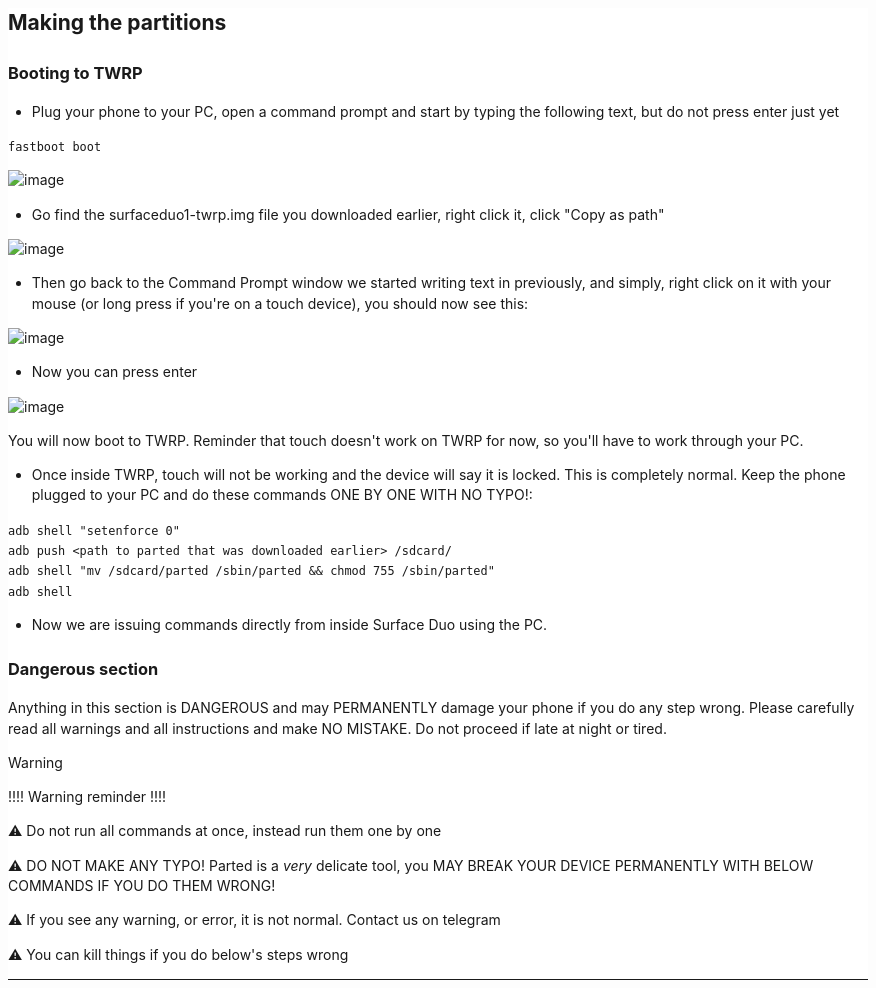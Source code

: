 ## Making the partitions

### Booting to TWRP

- Plug your phone to your PC, open a command prompt and start by typing the following text, but do not press enter just yet

```batch
fastboot boot
```

![image](https://github.com/WOA-Project/SurfaceDuo-Guides/assets/3755345/24c5ed51-4710-449d-a5dc-686f8da8ea47)

- Go find the surfaceduo1-twrp.img file you downloaded earlier, right click it, click "Copy as path"

![image](https://github.com/WOA-Project/SurfaceDuo-Guides/assets/3755345/3e8db3d5-44d0-4e6c-a7ef-674f86e82650)

- Then go back to the Command Prompt window we started writing text in previously, and simply, right click on it with your mouse (or long press if you're on a touch device), you should now see this:

![image](https://github.com/WOA-Project/SurfaceDuo-Guides/assets/3755345/e97d514b-a314-4faf-9622-75bdab066985)

- Now you can press enter

![image](https://github.com/WOA-Project/SurfaceDuo-Guides/assets/3755345/2e27f24c-5b12-476d-99d8-f11de5baa807)

You will now boot to TWRP. Reminder that touch doesn't work on TWRP for now, so you'll have to work through your PC.

- Once inside TWRP, touch will not be working and the device will say it is locked. This is completely normal. Keep the phone plugged to your PC and do these commands ONE BY ONE WITH NO TYPO!:

```batch
adb shell "setenforce 0"
adb push <path to parted that was downloaded earlier> /sdcard/
adb shell "mv /sdcard/parted /sbin/parted && chmod 755 /sbin/parted"
adb shell
```

- Now we are issuing commands directly from inside Surface Duo using the PC.

### Dangerous section

Anything in this section is DANGEROUS and may PERMANENTLY damage your phone if you do any step wrong. Please carefully read all warnings and all instructions and make NO MISTAKE. Do not proceed if late at night or tired.

> [!WARNING]
> !!!! Warning reminder !!!!
>
> ⚠️ Do not run all commands at once, instead run them one by one
>
> ⚠️ DO NOT MAKE ANY TYPO! Parted is a *very* delicate tool, you MAY BREAK YOUR DEVICE PERMANENTLY WITH BELOW COMMANDS IF YOU DO THEM WRONG!
>
> ⚠️ If you see any warning, or error, it is not normal. Contact us on telegram
>
> ⚠️ You can kill things if you do below's steps wrong

---